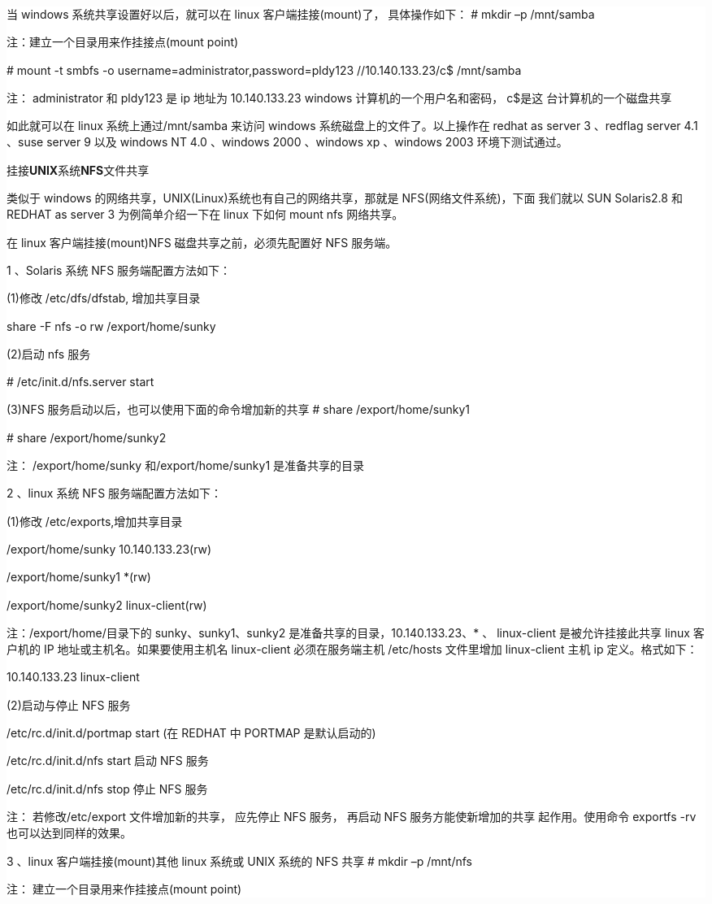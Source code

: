当 windows 系统共享设置好以后，就可以在 linux 客户端挂接(mount)了， 具体操作如下： # mkdir  –p /mnt/samba

注：建立一个目录用来作挂接点(mount point)

\# mount -t smbfs -o username=administrator,password=pldy123 //10.140.133.23/c$ /mnt/samba

注： administrator  和 pldy123 是 ip 地址为 10.140.133.23 windows 计算机的一个用户名和密码， c$是这 台计算机的一个磁盘共享

如此就可以在 linux 系统上通过/mnt/samba 来访问 windows 系统磁盘上的文件了。以上操作在 redhat as server 3 、redflag server 4.1 、suse server 9 以及 windows NT 4.0 、windows 2000 、windows xp 、windows 2003 环境下测试通过。

挂接**UNIX**系统**NFS**文件共享

类似于 windows 的网络共享，UNIX(Linux)系统也有自己的网络共享，那就是 NFS(网络文件系统)，下面 我们就以 SUN Solaris2.8 和 REDHAT as server 3 为例简单介绍一下在 linux 下如何 mount nfs 网络共享。

在 linux 客户端挂接(mount)NFS 磁盘共享之前，必须先配置好 NFS 服务端。

1 、Solaris 系统 NFS 服务端配置方法如下：

(1)修改 /etc/dfs/dfstab, 增加共享目录

share -F nfs -o rw /export/home/sunky

(2)启动 nfs 服务

\# /etc/init.d/nfs.server start



(3)NFS 服务启动以后，也可以使用下面的命令增加新的共享 # share /export/home/sunky1

\# share /export/home/sunky2

注： /export/home/sunky 和/export/home/sunky1 是准备共享的目录

2 、linux 系统 NFS 服务端配置方法如下：

(1)修改 /etc/exports,增加共享目录

/export/home/sunky 10.140.133.23(rw)

/export/home/sunky1 *(rw)

/export/home/sunky2 linux-client(rw)

注：/export/home/目录下的 sunky、sunky1、sunky2 是准备共享的目录，10.140.133.23、* 、 linux-client 是被允许挂接此共享 linux 客户机的 IP 地址或主机名。如果要使用主机名 linux-client 必须在服务端主机  /etc/hosts 文件里增加 linux-client 主机 ip 定义。格式如下：

10.140.133.23 linux-client

(2)启动与停止 NFS 服务

/etc/rc.d/init.d/portmap start (在 REDHAT 中 PORTMAP 是默认启动的)

/etc/rc.d/init.d/nfs start 启动 NFS 服务

/etc/rc.d/init.d/nfs stop 停止 NFS 服务

注： 若修改/etc/export 文件增加新的共享， 应先停止 NFS 服务， 再启动 NFS 服务方能使新增加的共享 起作用。使用命令 exportfs -rv 也可以达到同样的效果。

3 、linux 客户端挂接(mount)其他 linux 系统或 UNIX 系统的 NFS 共享 # mkdir  –p /mnt/nfs

注： 建立一个目录用来作挂接点(mount point)
